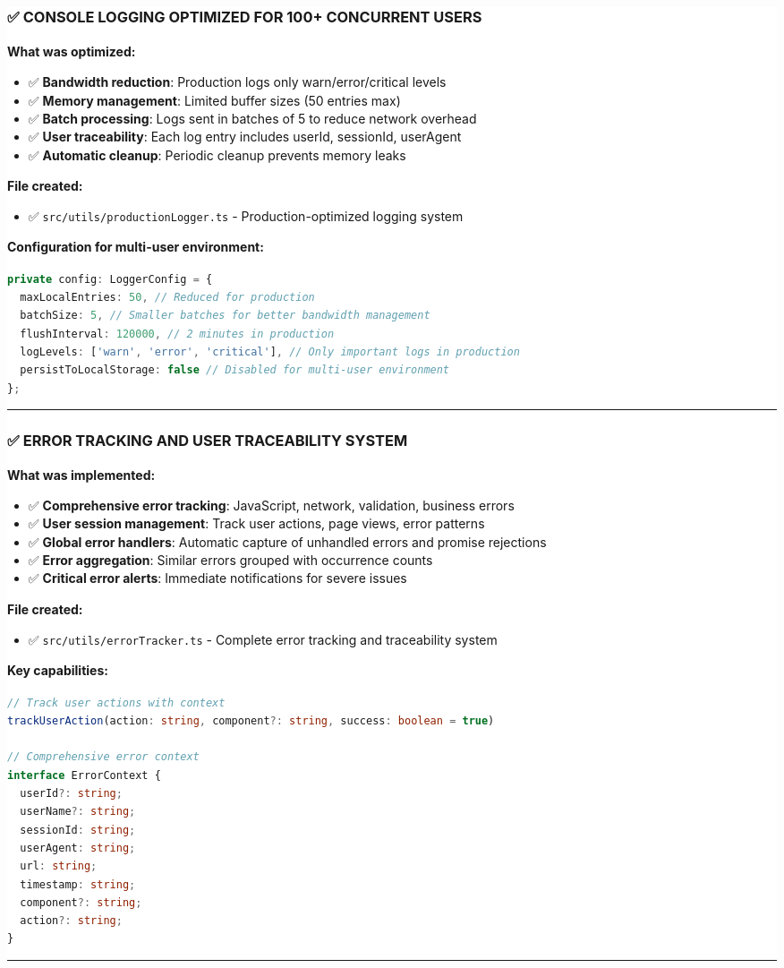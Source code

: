 
### **✅ CONSOLE LOGGING OPTIMIZED FOR 100+ CONCURRENT USERS**
**What was optimized:**
- ✅ **Bandwidth reduction**: Production logs only warn/error/critical levels
- ✅ **Memory management**: Limited buffer sizes (50 entries max)
- ✅ **Batch processing**: Logs sent in batches of 5 to reduce network overhead  
- ✅ **User traceability**: Each log entry includes userId, sessionId, userAgent
- ✅ **Automatic cleanup**: Periodic cleanup prevents memory leaks

**File created:**
- ✅ `src/utils/productionLogger.ts` - Production-optimized logging system

**Configuration for multi-user environment:**
```typescript
private config: LoggerConfig = {
  maxLocalEntries: 50, // Reduced for production  
  batchSize: 5, // Smaller batches for better bandwidth management
  flushInterval: 120000, // 2 minutes in production
  logLevels: ['warn', 'error', 'critical'], // Only important logs in production
  persistToLocalStorage: false // Disabled for multi-user environment
};
```

---

### **✅ ERROR TRACKING AND USER TRACEABILITY SYSTEM**
**What was implemented:**
- ✅ **Comprehensive error tracking**: JavaScript, network, validation, business errors
- ✅ **User session management**: Track user actions, page views, error patterns
- ✅ **Global error handlers**: Automatic capture of unhandled errors and promise rejections
- ✅ **Error aggregation**: Similar errors grouped with occurrence counts
- ✅ **Critical error alerts**: Immediate notifications for severe issues

**File created:**
- ✅ `src/utils/errorTracker.ts` - Complete error tracking and traceability system

**Key capabilities:**
```typescript
// Track user actions with context
trackUserAction(action: string, component?: string, success: boolean = true)

// Comprehensive error context
interface ErrorContext {
  userId?: string;
  userName?: string;  
  sessionId: string;
  userAgent: string;
  url: string;
  timestamp: string;
  component?: string;
  action?: string;
}
```

---